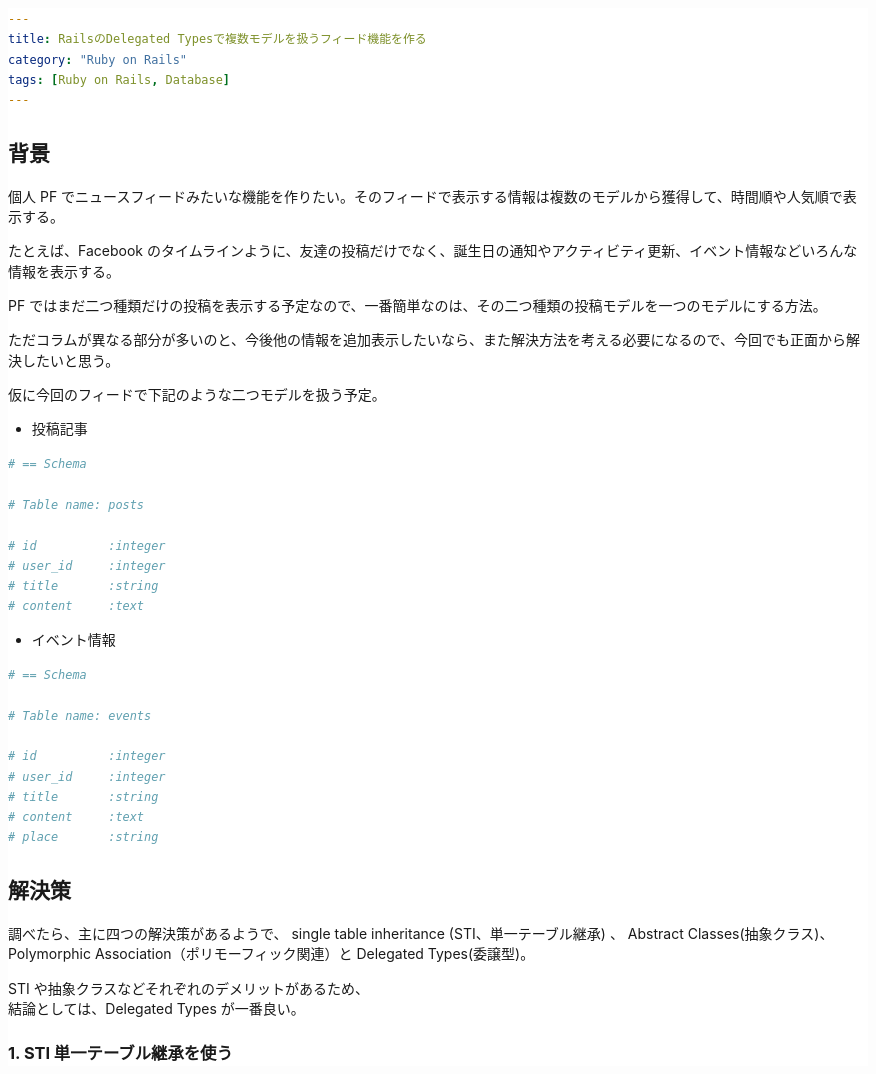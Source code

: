```yaml
---
title: RailsのDelegated Typesで複数モデルを扱うフィード機能を作る
category: "Ruby on Rails"
tags: [Ruby on Rails, Database]
---
```


## 背景

個人 PF でニュースフィードみたいな機能を作りたい。そのフィードで表示する情報は複数のモデルから獲得して、時間順や人気順で表示する。

たとえば、Facebook のタイムラインように、友達の投稿だけでなく、誕生日の通知やアクティビティ更新、イベント情報などいろんな情報を表示する。

PF ではまだ二つ種類だけの投稿を表示する予定なので、一番簡単なのは、その二つ種類の投稿モデルを一つのモデルにする方法。

ただコラムが異なる部分が多いのと、今後他の情報を追加表示したいなら、また解決方法を考える必要になるので、今回でも正面から解決したいと思う。

仮に今回のフィードで下記のような二つモデルを扱う予定。

- 投稿記事

```ruby
# == Schema

# Table name: posts

# id          :integer
# user_id     :integer
# title       :string
# content     :text
```

- イベント情報

```ruby
# == Schema

# Table name: events

# id          :integer
# user_id     :integer
# title       :string
# content     :text
# place       :string
```

## 解決策

調べたら、主に四つの解決策があるようで、 single table inheritance (STI、単一テーブル継承) 、 Abstract Classes(抽象クラス)、Polymorphic Association（ポリモーフィック関連）と Delegated Types(委譲型)。

STI や抽象クラスなどそれぞれのデメリットがあるため、  
結論としては、Delegated Types が一番良い。

### 1. STI 単一テーブル継承を使う
